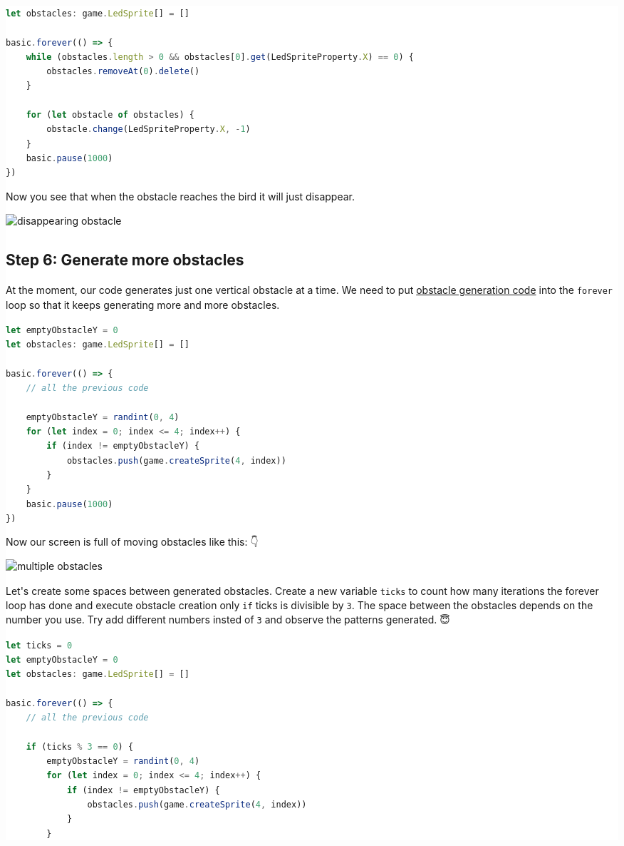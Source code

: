 ```js
let obstacles: game.LedSprite[] = []

basic.forever(() => {
    while (obstacles.length > 0 && obstacles[0].get(LedSpriteProperty.X) == 0) {
        obstacles.removeAt(0).delete()
    }

    for (let obstacle of obstacles) {
        obstacle.change(LedSpriteProperty.X, -1)
    }
    basic.pause(1000)
})
```

Now you see that when the obstacle reaches the bird it will just disappear.

![disappearing obstacle](https://cloud-70aevdanf.vercel.app/4disappearing_obstacles.gif)

## Step 6: Generate more obstacles

At the moment, our code generates just one vertical obstacle at a time. We need to put [obstacle generation code](#step-3:-generating-obstacles) into the `forever` loop so that it keeps generating more and more obstacles.

```js
let emptyObstacleY = 0
let obstacles: game.LedSprite[] = []

basic.forever(() => {
    // all the previous code
    
    emptyObstacleY = randint(0, 4)
    for (let index = 0; index <= 4; index++) {
        if (index != emptyObstacleY) {
            obstacles.push(game.createSprite(4, index))
        }
    }
    basic.pause(1000)
})
```

Now our screen is full of moving obstacles like this: 👇

![multiple obstacles](https://cloud-70aevdanf.vercel.app/5multiple_obs.gif)

Let's create some spaces between generated obstacles. Create a new variable `ticks` to count how many iterations the forever loop has done and execute obstacle creation only `if` ticks is divisible by `3`. The space between the obstacles depends on the number you use. Try add different numbers insted of `3` and observe the patterns generated. 😇

```js
let ticks = 0        
let emptyObstacleY = 0
let obstacles: game.LedSprite[] = []

basic.forever(() => {
    // all the previous code
    
    if (ticks % 3 == 0) {           
        emptyObstacleY = randint(0, 4)
        for (let index = 0; index <= 4; index++) {
            if (index != emptyObstacleY) {
                obstacles.push(game.createSprite(4, index))
            }
        }
```